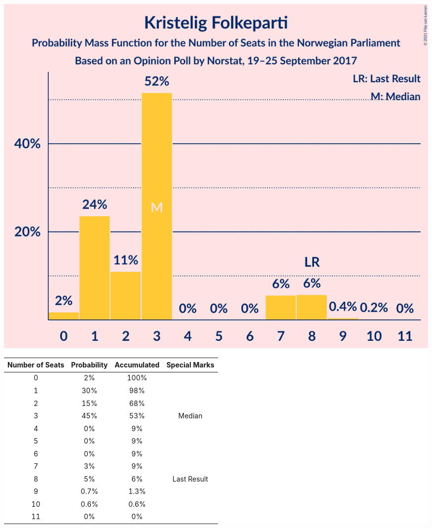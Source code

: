 ![Graph with seats probability mass function not yet produced](2017-09-25-Norstat-seats-pmf-kristeligfolkeparti.png "Seats Probability Mass Function")

| Number of Seats | Probability | Accumulated | Special Marks |
|:---------------:|:-----------:|:-----------:|:-------------:|
| 0 | 2% | 100% |  |
| 1 | 30% | 98% |  |
| 2 | 15% | 68% |  |
| 3 | 45% | 53% | Median |
| 4 | 0% | 9% |  |
| 5 | 0% | 9% |  |
| 6 | 0% | 9% |  |
| 7 | 3% | 9% |  |
| 8 | 5% | 6% | Last Result |
| 9 | 0.7% | 1.3% |  |
| 10 | 0.6% | 0.6% |  |
| 11 | 0% | 0% |  |
